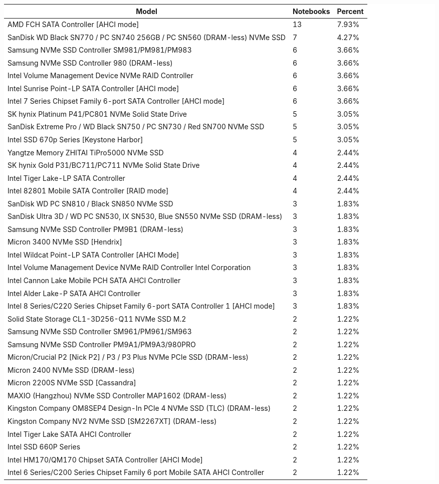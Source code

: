 
| Model                                                                          | Notebooks | Percent |
|--------------------------------------------------------------------------------|-----------|---------|
| AMD FCH SATA Controller [AHCI mode]                                            | 13        | 7.93%   |
| SanDisk WD Black SN770 / PC SN740 256GB / PC SN560 (DRAM-less) NVMe SSD        | 7         | 4.27%   |
| Samsung NVMe SSD Controller SM981/PM981/PM983                                  | 6         | 3.66%   |
| Samsung NVMe SSD Controller 980 (DRAM-less)                                    | 6         | 3.66%   |
| Intel Volume Management Device NVMe RAID Controller                            | 6         | 3.66%   |
| Intel Sunrise Point-LP SATA Controller [AHCI mode]                             | 6         | 3.66%   |
| Intel 7 Series Chipset Family 6-port SATA Controller [AHCI mode]               | 6         | 3.66%   |
| SK hynix Platinum P41/PC801 NVMe Solid State Drive                             | 5         | 3.05%   |
| SanDisk Extreme Pro / WD Black SN750 / PC SN730 / Red SN700 NVMe SSD           | 5         | 3.05%   |
| Intel SSD 670p Series [Keystone Harbor]                                        | 5         | 3.05%   |
| Yangtze Memory ZHITAI TiPro5000 NVMe SSD                                       | 4         | 2.44%   |
| SK hynix Gold P31/BC711/PC711 NVMe Solid State Drive                           | 4         | 2.44%   |
| Intel Tiger Lake-LP SATA Controller                                            | 4         | 2.44%   |
| Intel 82801 Mobile SATA Controller [RAID mode]                                 | 4         | 2.44%   |
| SanDisk WD PC SN810 / Black SN850 NVMe SSD                                     | 3         | 1.83%   |
| SanDisk Ultra 3D / WD PC SN530, IX SN530, Blue SN550 NVMe SSD (DRAM-less)      | 3         | 1.83%   |
| Samsung NVMe SSD Controller PM9B1 (DRAM-less)                                  | 3         | 1.83%   |
| Micron 3400 NVMe SSD [Hendrix]                                                 | 3         | 1.83%   |
| Intel Wildcat Point-LP SATA Controller [AHCI Mode]                             | 3         | 1.83%   |
| Intel Volume Management Device NVMe RAID Controller Intel Corporation          | 3         | 1.83%   |
| Intel Cannon Lake Mobile PCH SATA AHCI Controller                              | 3         | 1.83%   |
| Intel Alder Lake-P SATA AHCI Controller                                        | 3         | 1.83%   |
| Intel 8 Series/C220 Series Chipset Family 6-port SATA Controller 1 [AHCI mode] | 3         | 1.83%   |
| Solid State Storage CL1-3D256-Q11 NVMe SSD M.2                                 | 2         | 1.22%   |
| Samsung NVMe SSD Controller SM961/PM961/SM963                                  | 2         | 1.22%   |
| Samsung NVMe SSD Controller PM9A1/PM9A3/980PRO                                 | 2         | 1.22%   |
| Micron/Crucial P2 [Nick P2] / P3 / P3 Plus NVMe PCIe SSD (DRAM-less)           | 2         | 1.22%   |
| Micron 2400 NVMe SSD (DRAM-less)                                               | 2         | 1.22%   |
| Micron 2200S NVMe SSD [Cassandra]                                              | 2         | 1.22%   |
| MAXIO (Hangzhou) NVMe SSD Controller MAP1602 (DRAM-less)                       | 2         | 1.22%   |
| Kingston Company OM8SEP4 Design-In PCIe 4 NVMe SSD (TLC) (DRAM-less)           | 2         | 1.22%   |
| Kingston Company NV2 NVMe SSD [SM2267XT] (DRAM-less)                           | 2         | 1.22%   |
| Intel Tiger Lake SATA AHCI Controller                                          | 2         | 1.22%   |
| Intel SSD 660P Series                                                          | 2         | 1.22%   |
| Intel HM170/QM170 Chipset SATA Controller [AHCI Mode]                          | 2         | 1.22%   |
| Intel 6 Series/C200 Series Chipset Family 6 port Mobile SATA AHCI Controller   | 2         | 1.22%   |
